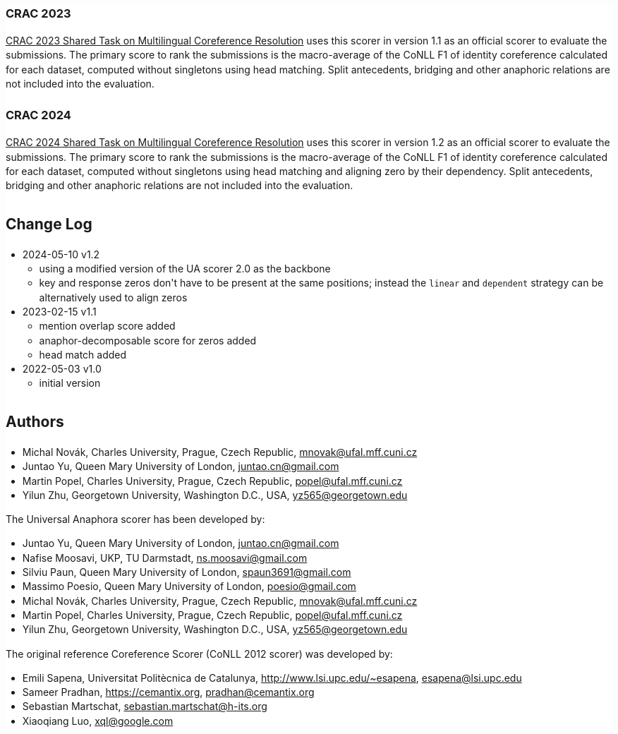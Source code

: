 ### CRAC 2023

[CRAC 2023 Shared Task on Multilingual Coreference Resolution](https://ufal.mff.cuni.cz/corefud/crac23) uses this scorer in version 1.1 as an official scorer to evaluate the submissions.
The primary score to rank the submissions is the macro-average of the CoNLL F1 of identity coreference calculated for each dataset, computed without singletons using head matching.
Split antecedents, bridging and other anaphoric relations are not included into the evaluation.

### CRAC 2024

[CRAC 2024 Shared Task on Multilingual Coreference Resolution](https://ufal.mff.cuni.cz/corefud/crac24) uses this scorer in version 1.2 as an official scorer to evaluate the submissions.
The primary score to rank the submissions is the macro-average of the CoNLL F1 of identity coreference calculated for each dataset, computed without singletons using head matching and aligning zero by their dependency.
Split antecedents, bridging and other anaphoric relations are not included into the evaluation.

## Change Log

* 2024-05-10 v1.2
  * using a modified version of the UA scorer 2.0 as the backbone
  * key and response zeros don't have to be present at the same positions; instead the `linear` and `dependent` strategy can be alternatively used to align zeros
* 2023-02-15 v1.1
  * mention overlap score added
  * anaphor-decomposable score for zeros added
  * head match added
* 2022-05-03 v1.0
  * initial version

## Authors

* Michal Novák, Charles University, Prague, Czech Republic, mnovak@ufal.mff.cuni.cz
* Juntao Yu, Queen Mary University of London, juntao.cn@gmail.com
* Martin Popel, Charles University, Prague, Czech Republic, popel@ufal.mff.cuni.cz
* Yilun Zhu, Georgetown University, Washington D.C., USA, yz565@georgetown.edu

The Universal Anaphora scorer has been developed by:

* Juntao Yu, Queen Mary University of London, juntao.cn@gmail.com
* Nafise Moosavi, UKP, TU Darmstadt, ns.moosavi@gmail.com
* Silviu Paun, Queen Mary University of London, spaun3691@gmail.com
* Massimo Poesio, Queen Mary University of London, poesio@gmail.com
* Michal Novák, Charles University, Prague, Czech Republic, mnovak@ufal.mff.cuni.cz
* Martin Popel, Charles University, Prague, Czech Republic, popel@ufal.mff.cuni.cz
* Yilun Zhu, Georgetown University, Washington D.C., USA, yz565@georgetown.edu

The original reference Coreference Scorer (CoNLL 2012 scorer) was developed by:

*  Emili Sapena, Universitat Politècnica de Catalunya, http://www.lsi.upc.edu/~esapena, esapena@lsi.upc.edu
*  Sameer Pradhan, https://cemantix.org, pradhan@cemantix.org
*  Sebastian Martschat, sebastian.martschat@h-its.org
*  Xiaoqiang Luo, xql@google.com
